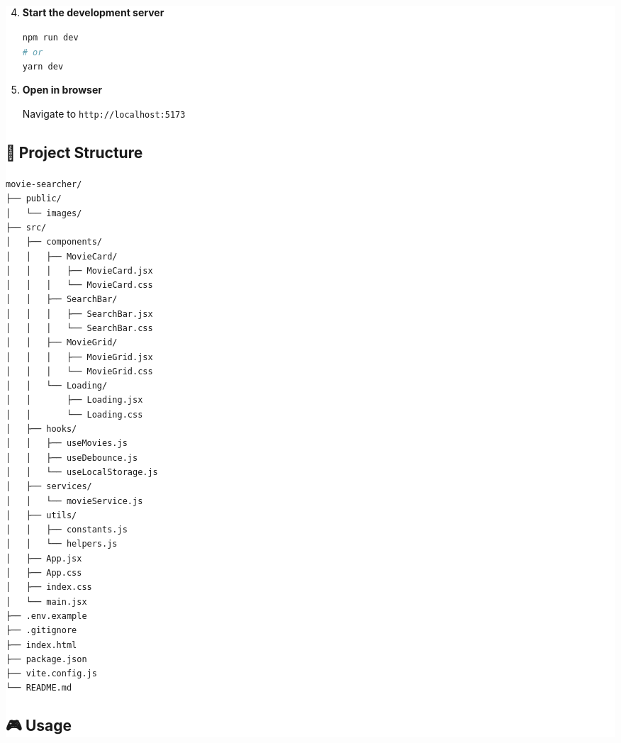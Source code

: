 4. **Start the development server**
   ```bash
   npm run dev
   # or
   yarn dev
   ```

5. **Open in browser**
   
   Navigate to `http://localhost:5173`

## 📁 Project Structure

```
movie-searcher/
├── public/
│   └── images/
├── src/
│   ├── components/
│   │   ├── MovieCard/
│   │   │   ├── MovieCard.jsx
│   │   │   └── MovieCard.css
│   │   ├── SearchBar/
│   │   │   ├── SearchBar.jsx
│   │   │   └── SearchBar.css
│   │   ├── MovieGrid/
│   │   │   ├── MovieGrid.jsx
│   │   │   └── MovieGrid.css
│   │   └── Loading/
│   │       ├── Loading.jsx
│   │       └── Loading.css
│   ├── hooks/
│   │   ├── useMovies.js
│   │   ├── useDebounce.js
│   │   └── useLocalStorage.js
│   ├── services/
│   │   └── movieService.js
│   ├── utils/
│   │   ├── constants.js
│   │   └── helpers.js
│   ├── App.jsx
│   ├── App.css
│   ├── index.css
│   └── main.jsx
├── .env.example
├── .gitignore
├── index.html
├── package.json
├── vite.config.js
└── README.md
```

## 🎮 Usage
